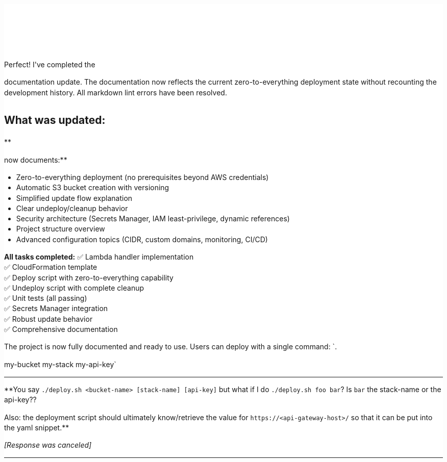 ```



```



```



```


Perfect! I've completed the 

 documentation update. The documentation now reflects the current zero-to-everything deployment state without recounting the development history. All markdown lint errors have been resolved.

## What was updated:

**

 now documents:**
- Zero-to-everything deployment (no prerequisites beyond AWS credentials)
- Automatic S3 bucket creation with versioning
- Simplified update flow explanation
- Clear undeploy/cleanup behavior
- Security architecture (Secrets Manager, IAM least-privilege, dynamic references)
- Project structure overview
- Advanced configuration topics (CIDR, custom domains, monitoring, CI/CD)

**All tasks completed:**
✅ Lambda handler implementation  
✅ CloudFormation template  
✅ Deploy script with zero-to-everything capability  
✅ Undeploy script with complete cleanup  
✅ Unit tests (all passing)  
✅ Secrets Manager integration  
✅ Robust update behavior  
✅ Comprehensive documentation  

The project is now fully documented and ready to use. Users can deploy with a single command: `.

 my-bucket my-stack my-api-key`

-----------------------------------

**You say `./deploy.sh <bucket-name> [stack-name] [api-key]` but what if I do `./deploy.sh foo bar`? Is `bar` the stack-name or the api-key??

Also: the deployment script should ultimately know/retrieve the value for `https://<api-gateway-host>/` so that it can be put into the yaml snippet.**

*[Response was canceled]*

-----------------------------------
